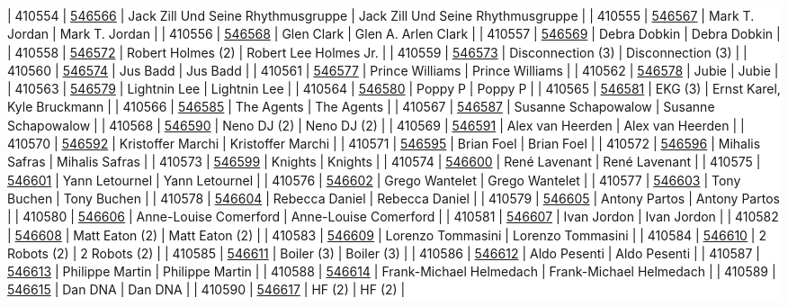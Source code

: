 | 410554 | [546566](https://www.discogs.com/artist/546566) | Jack Zill Und Seine Rhythmusgruppe | Jack Zill Und Seine Rhythmusgruppe |
| 410555 | [546567](https://www.discogs.com/artist/546567) | Mark T. Jordan | Mark T. Jordan |
| 410556 | [546568](https://www.discogs.com/artist/546568) | Glen Clark | Glen A. Arlen Clark |
| 410557 | [546569](https://www.discogs.com/artist/546569) | Debra Dobkin | Debra Dobkin |
| 410558 | [546572](https://www.discogs.com/artist/546572) | Robert Holmes (2) | Robert Lee Holmes Jr. |
| 410559 | [546573](https://www.discogs.com/artist/546573) | Disconnection (3) | Disconnection (3) |
| 410560 | [546574](https://www.discogs.com/artist/546574) | Jus Badd | Jus Badd |
| 410561 | [546577](https://www.discogs.com/artist/546577) | Prince Williams | Prince Williams |
| 410562 | [546578](https://www.discogs.com/artist/546578) | Jubie | Jubie |
| 410563 | [546579](https://www.discogs.com/artist/546579) | Lightnin Lee | Lightnin Lee |
| 410564 | [546580](https://www.discogs.com/artist/546580) | Poppy P | Poppy P |
| 410565 | [546581](https://www.discogs.com/artist/546581) | EKG (3) | Ernst Karel, Kyle Bruckmann |
| 410566 | [546585](https://www.discogs.com/artist/546585) | The Agents | The Agents |
| 410567 | [546587](https://www.discogs.com/artist/546587) | Susanne Schapowalow | Susanne Schapowalow |
| 410568 | [546590](https://www.discogs.com/artist/546590) | Neno DJ (2) | Neno DJ (2) |
| 410569 | [546591](https://www.discogs.com/artist/546591) | Alex van Heerden | Alex van Heerden |
| 410570 | [546592](https://www.discogs.com/artist/546592) | Kristoffer Marchi | Kristoffer Marchi |
| 410571 | [546595](https://www.discogs.com/artist/546595) | Brian Foel | Brian Foel |
| 410572 | [546596](https://www.discogs.com/artist/546596) | Mihalis Safras | Mihalis Safras |
| 410573 | [546599](https://www.discogs.com/artist/546599) | Knights | Knights |
| 410574 | [546600](https://www.discogs.com/artist/546600) | René Lavenant | René Lavenant |
| 410575 | [546601](https://www.discogs.com/artist/546601) | Yann Letournel | Yann Letournel |
| 410576 | [546602](https://www.discogs.com/artist/546602) | Grego Wantelet | Grego Wantelet |
| 410577 | [546603](https://www.discogs.com/artist/546603) | Tony Buchen | Tony Buchen |
| 410578 | [546604](https://www.discogs.com/artist/546604) | Rebecca Daniel | Rebecca Daniel |
| 410579 | [546605](https://www.discogs.com/artist/546605) | Antony Partos | Antony Partos |
| 410580 | [546606](https://www.discogs.com/artist/546606) | Anne-Louise Comerford | Anne-Louise Comerford |
| 410581 | [546607](https://www.discogs.com/artist/546607) | Ivan Jordon | Ivan Jordon |
| 410582 | [546608](https://www.discogs.com/artist/546608) | Matt Eaton (2) | Matt Eaton (2) |
| 410583 | [546609](https://www.discogs.com/artist/546609) | Lorenzo Tommasini | Lorenzo Tommasini |
| 410584 | [546610](https://www.discogs.com/artist/546610) | 2 Robots (2) | 2 Robots (2) |
| 410585 | [546611](https://www.discogs.com/artist/546611) | Boiler (3) | Boiler (3) |
| 410586 | [546612](https://www.discogs.com/artist/546612) | Aldo Pesenti | Aldo Pesenti |
| 410587 | [546613](https://www.discogs.com/artist/546613) | Philippe Martin | Philippe Martin |
| 410588 | [546614](https://www.discogs.com/artist/546614) | Frank-Michael Helmedach | Frank-Michael Helmedach |
| 410589 | [546615](https://www.discogs.com/artist/546615) | Dan DNA | Dan DNA |
| 410590 | [546617](https://www.discogs.com/artist/546617) | HF (2) | HF (2) |
